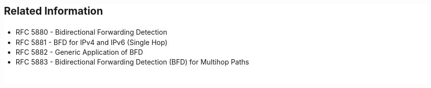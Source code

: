 
## Related Information

-   RFC 5880 - Bidirectional Forwarding Detection
-   RFC 5881 - BFD for IPv4 and IPv6 (Single Hop)
-   RFC 5882 - Generic Application of BFD
-   RFC 5883 - Bidirectional Forwarding Detection (BFD) for Multihop
    Paths

 
